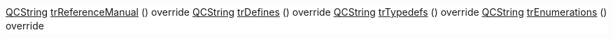 <tr class="doxyMemberIndexItem">
<td class="doxyMemberIndexItemType" align="left" valign="top"><a href="/web-doxygen/docs/api/classes/qcstring">QCString</a></td>
<td class="doxyMemberIndexItemName" align="left" valign="top"><a href="#a8e4dc087ae9448136e8cc4cc853b3f88">trReferenceManual</a> () override</td>
</tr>
<tr class="doxyMemberIndexDescription">
<td class="doxyMemberIndexDescriptionLeft"></td>
<td class="doxyMemberIndexDescriptionRight">
</td>
</tr>
<tr class="doxyMemberIndexSeparator">
<td class="doxyMemberIndexSeparator" colspan="2"></td>
</tr>

<tr class="doxyMemberIndexItem">
<td class="doxyMemberIndexItemType" align="left" valign="top"><a href="/web-doxygen/docs/api/classes/qcstring">QCString</a></td>
<td class="doxyMemberIndexItemName" align="left" valign="top"><a href="#a9e4b284774f85cba6c03cac3b3b8ea18">trDefines</a> () override</td>
</tr>
<tr class="doxyMemberIndexDescription">
<td class="doxyMemberIndexDescriptionLeft"></td>
<td class="doxyMemberIndexDescriptionRight">
</td>
</tr>
<tr class="doxyMemberIndexSeparator">
<td class="doxyMemberIndexSeparator" colspan="2"></td>
</tr>

<tr class="doxyMemberIndexItem">
<td class="doxyMemberIndexItemType" align="left" valign="top"><a href="/web-doxygen/docs/api/classes/qcstring">QCString</a></td>
<td class="doxyMemberIndexItemName" align="left" valign="top"><a href="#a40a273d7b41ab1e23042d3979e87124e">trTypedefs</a> () override</td>
</tr>
<tr class="doxyMemberIndexDescription">
<td class="doxyMemberIndexDescriptionLeft"></td>
<td class="doxyMemberIndexDescriptionRight">
</td>
</tr>
<tr class="doxyMemberIndexSeparator">
<td class="doxyMemberIndexSeparator" colspan="2"></td>
</tr>

<tr class="doxyMemberIndexItem">
<td class="doxyMemberIndexItemType" align="left" valign="top"><a href="/web-doxygen/docs/api/classes/qcstring">QCString</a></td>
<td class="doxyMemberIndexItemName" align="left" valign="top"><a href="#a6b0c74a2bef8e0ee8485eda1b8500caf">trEnumerations</a> () override</td>
</tr>
<tr class="doxyMemberIndexDescription">
<td class="doxyMemberIndexDescriptionLeft"></td>
<td class="doxyMemberIndexDescriptionRight">
</td>
</tr>
<tr class="doxyMemberIndexSeparator">
<td class="doxyMemberIndexSeparator" colspan="2"></td>
</tr>
